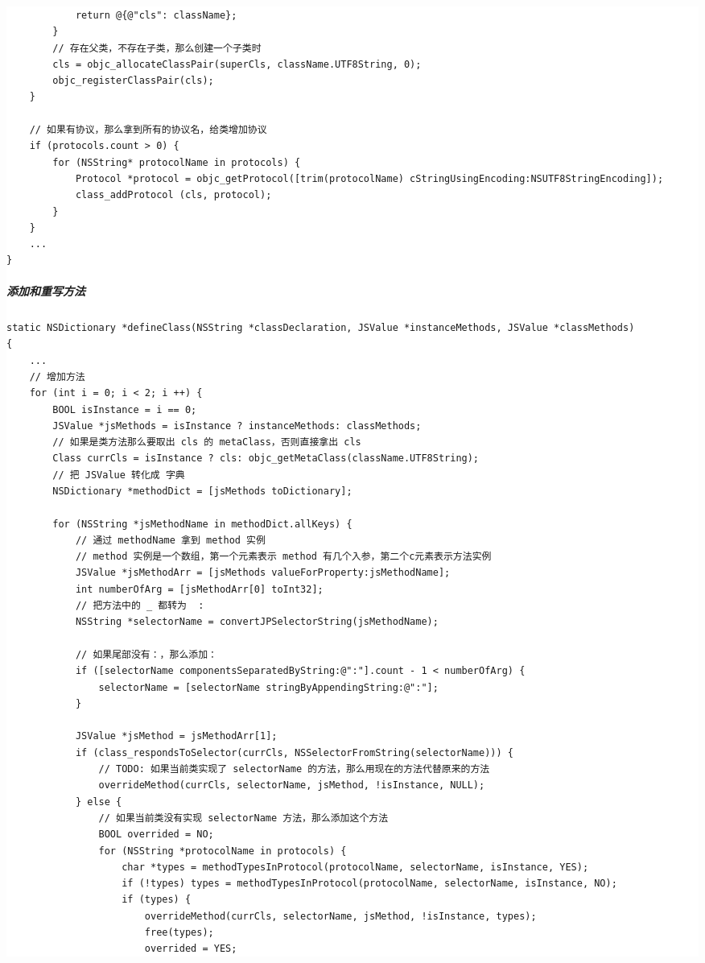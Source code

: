 ```objc
            return @{@"cls": className};
        }
        // 存在父类，不存在子类，那么创建一个子类时
        cls = objc_allocateClassPair(superCls, className.UTF8String, 0);
        objc_registerClassPair(cls);
    }
    
    // 如果有协议，那么拿到所有的协议名，给类增加协议
    if (protocols.count > 0) {
        for (NSString* protocolName in protocols) {
            Protocol *protocol = objc_getProtocol([trim(protocolName) cStringUsingEncoding:NSUTF8StringEncoding]);
            class_addProtocol (cls, protocol);
        }
    }
  	...
}
```

##### 添加和重写方法

```objc
static NSDictionary *defineClass(NSString *classDeclaration, JSValue *instanceMethods, JSValue *classMethods)
{
  	...
    // 增加方法
    for (int i = 0; i < 2; i ++) {
        BOOL isInstance = i == 0;
        JSValue *jsMethods = isInstance ? instanceMethods: classMethods;
        // 如果是类方法那么要取出 cls 的 metaClass，否则直接拿出 cls
        Class currCls = isInstance ? cls: objc_getMetaClass(className.UTF8String);
        // 把 JSValue 转化成 字典
        NSDictionary *methodDict = [jsMethods toDictionary];
        
        for (NSString *jsMethodName in methodDict.allKeys) {
            // 通过 methodName 拿到 method 实例
            // method 实例是一个数组，第一个元素表示 method 有几个入参，第二个c元素表示方法实例
            JSValue *jsMethodArr = [jsMethods valueForProperty:jsMethodName];
            int numberOfArg = [jsMethodArr[0] toInt32];
            // 把方法中的 _ 都转为  :
            NSString *selectorName = convertJPSelectorString(jsMethodName);
            
            // 如果尾部没有：，那么添加：
            if ([selectorName componentsSeparatedByString:@":"].count - 1 < numberOfArg) {
                selectorName = [selectorName stringByAppendingString:@":"];
            }
            
            JSValue *jsMethod = jsMethodArr[1];
            if (class_respondsToSelector(currCls, NSSelectorFromString(selectorName))) {
                // TODO: 如果当前类实现了 selectorName 的方法，那么用现在的方法代替原来的方法
                overrideMethod(currCls, selectorName, jsMethod, !isInstance, NULL);
            } else {
                // 如果当前类没有实现 selectorName 方法，那么添加这个方法
                BOOL overrided = NO;
                for (NSString *protocolName in protocols) {
                    char *types = methodTypesInProtocol(protocolName, selectorName, isInstance, YES);
                    if (!types) types = methodTypesInProtocol(protocolName, selectorName, isInstance, NO);
                    if (types) {
                        overrideMethod(currCls, selectorName, jsMethod, !isInstance, types);
                        free(types);
                        overrided = YES;
```